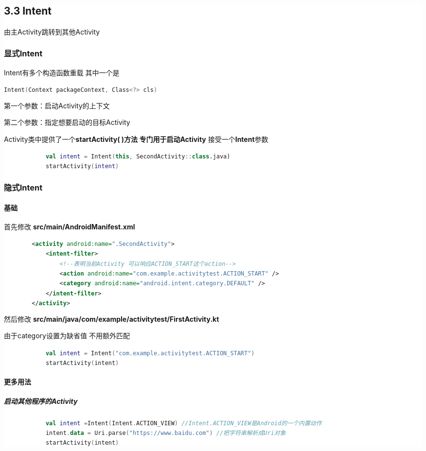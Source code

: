 

## 3.3 Intent

由主Activity跳转到其他Activity

### 显式Intent

Intent有多个构造函数重载 其中一个是

```kotlin
Intent(Context packageContext, Class<?> cls) 
```

第一个参数：启动Activity的上下文

第二个参数：指定想要启动的目标Activity

Activity类中提供了一个**startActivity( )**方法 专门用于启动**Activity** 接受一个**Intent**参数

```kotlin
            val intent = Intent(this, SecondActivity::class.java)
            startActivity(intent)
```



### 隐式Intent

#### 基础

首先修改 **src/main/AndroidManifest.xml** 

```xml
        <activity android:name=".SecondActivity">
            <intent-filter>
                <!--表明当前Activity 可以响应ACTION_START这个action-->
                <action android:name="com.example.activitytest.ACTION_START" />
                <category android:name="android.intent.category.DEFAULT" />
            </intent-filter>
        </activity>
```

然后修改 **src/main/java/com/example/activitytest/FirstActivity.kt**

由于category设置为缺省值 不用额外匹配

```kotlin
            val intent = Intent("com.example.activitytest.ACTION_START")
            startActivity(intent)
```



#### 更多用法

##### 启动其他程序的Activity

```kotlin
            val intent =Intent(Intent.ACTION_VIEW) //Intent.ACTION_VIEW是Android的一个内置动作
            intent.data = Uri.parse("https://www.baidu.com") //把字符串解析成Uri对象
            startActivity(intent)
```
